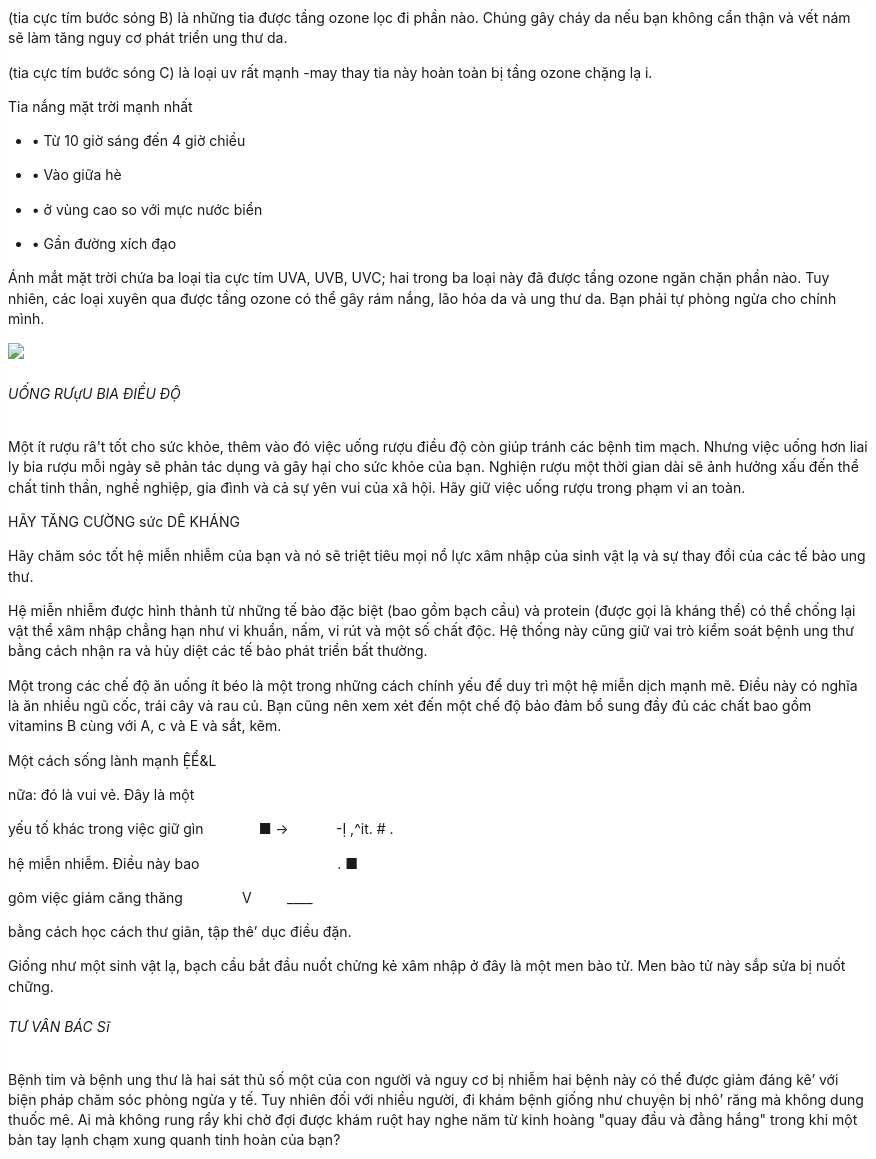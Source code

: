 (tia cực tím bước sóng B) là những tia được tầng ozone lọc đi phần nào. Chúng gây cháy da nếu bạn không cẩn thận và vết nám sẽ làm tăng nguy cơ phát triển ung thư da.

(tia cực tím bước sóng C) là loại uv rất mạnh -may thay tia này hoàn toàn bị tầng ozone chặng lạ i.

Tia nắng mặt trời mạnh nhất

- • Từ 10 giờ sáng đến 4 giờ chiều

- • Vào giữa hè

- • ở vùng cao so với mực nước biển

- • Gần đường xích đạo


Ánh mắt mặt trời chứa ba loại tia cực tím UVA, UVB, UVC; hai trong ba loại này đã được tầng ozone ngăn chặn phần nào. Tuy nhiên, các loại xuyên qua được tầng ozone có thể gây rám nắng, lão hóa da và ung thư da. Bạn phải tự phòng ngừa cho chính mình.

![](img/main-8.png)

###### UỐNG RƯựU BIA ĐIỀU ĐỘ

Một ít rượu râ't tốt cho sức khỏe, thêm vào đó việc uống rượu điều độ còn giúp tránh các bệnh tim mạch. Nhưng việc uống hơn liai ly bia rượu mỗi ngày sẽ phản tác dụng và gây hại cho sức khỏe của bạn. Nghiện rượu một thời gian dài sẽ ảnh hưởng xấu đến thể chất tinh thần, nghề nghiệp, gia đình và cả sự yên vui của xã hội. Hãy giữ việc uống rượu trong phạm vi an toàn.

HÃY TĂNG CƯỜNG sức DÊ KHÁNG

Hãy chăm sóc tốt hệ miễn nhiễm của bạn và nó sẽ triệt tiêu mọi nổ lực xâm nhập của sinh vật lạ và sự thay đổi của các tế bào ung thư.

Hệ miễn nhiễm được hình thành từ những tế bào đặc biệt (bao gồm bạch cầu) và protein (được gọi là kháng thể) có thể chống lại vật thể xâm nhập chẳng hạn như vi khuẩn, nấm, vi rút và một số chất độc. Hệ thống này cũng giữ vai trò kiểm soát bệnh ung thư bằng cách nhận ra và hủy diệt các tế bào phát triển bất thường.

Một trong các chế độ ăn uống ít béo là một trong những cách chính yếu để duy trì một hệ miễn dịch mạnh mẽ. Điều này có nghĩa là ăn nhiều ngũ cốc, trái cây và rau củ. Bạn cũng nên xem xét đến một chế độ bảo đảm bổ sung đầy đủ các chất bao gồm vitamins B cùng với A, c và E và sắt, kẽm.

Một cách sống lành mạnh ỆỂ&L

nữa: đó là vui vẻ. Đây là một

yếu tố khác trong việc giữ gìn              ■ ->            -Ị ,^it. # .

hệ miễn nhiễm. Điều này bao                                   . ■

gôm việc giám căng thăng               V         \_\_\_\_

bằng cách học cách thư giãn, tập thê’ dục điều đặn.

Giống như một sinh vật lạ, bạch cầu bắt đầu nuốt chửng kẻ xâm nhập ở đây là một men bào tử. Men bào tử này sắp sửa bị nuốt chững.

###### TƯ VÂN BÁC Sĩ

Bệnh tim và bệnh ung thư là hai sát thủ số một của con người và nguy cơ bị nhiễm hai bệnh này có thể được giảm đáng kê’ với biện pháp chăm sóc phòng ngừa y tế. Tuy nhiên đối với nhiều người, đi khám bệnh giống như chuyện bị nhô’ răng mà không dung thuốc mê. Ai mà không rung rẩy khi chờ đợi được khám ruột hay nghe năm từ kinh hoàng "quay đầu và đằng hắng" trong khi một bàn tay lạnh chạm xung quanh tinh hoàn của bạn?
